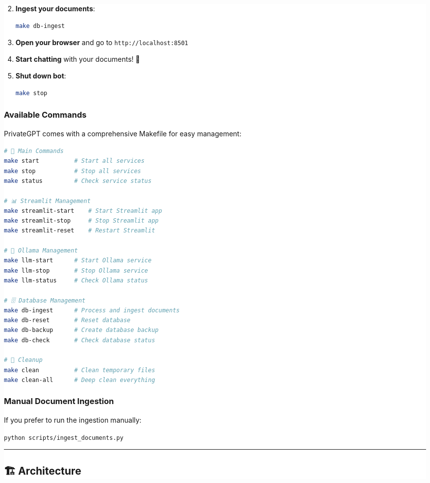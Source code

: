 2. **Ingest your documents**:
   ```bash
   make db-ingest
   ```

3. **Open your browser** and go to `http://localhost:8501`

4. **Start chatting** with your documents! 💬

5. **Shut down bot**:
   ```bash
   make stop
   ```

### Available Commands

PrivateGPT comes with a comprehensive Makefile for easy management:

```bash
# 🎯 Main Commands
make start          # Start all services
make stop           # Stop all services
make status         # Check service status

# 📊 Streamlit Management
make streamlit-start    # Start Streamlit app
make streamlit-stop     # Stop Streamlit app
make streamlit-reset    # Restart Streamlit

# 🤖 Ollama Management
make llm-start      # Start Ollama service
make llm-stop       # Stop Ollama service
make llm-status     # Check Ollama status

# 🗄️ Database Management
make db-ingest      # Process and ingest documents
make db-reset       # Reset database
make db-backup      # Create database backup
make db-check       # Check database status

# 🧹 Cleanup
make clean          # Clean temporary files
make clean-all      # Deep clean everything
```

### Manual Document Ingestion

If you prefer to run the ingestion manually:

```bash
python scripts/ingest_documents.py
```

---

## 🏗️ Architecture
